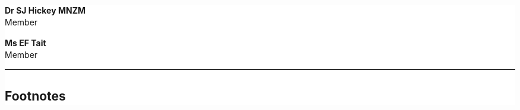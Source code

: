 **Dr SJ Hickey MNZM**  
Member

**Ms EF Tait**  
Member

---

## Footnotes

[^1]: This decision is to be cited as Bevan-Smith v One New Zealand Group Ltd (Strike Out) [2024] NZHRRT 48.
[^2]: Gwizo v Attorney-General [2022] NZHC 2717 at [44] citing Yarrow v Finnegan [2017] NZHC 17155 at [11]-[14] and [16], and the authorities there cited.
[^3]: Gwizo at [46] and the authorities there cited.
[^4]: Gwizo at [49].
[^5]: Greer v Commissioner of Police [2024] NZHC 104 at [29]-[30] and authorities there cited.
[^6]: One NZ had, by memorandum dated 17 April 2023, set out the nature of the interest being protected by the refusal of Dr Bevan-Smith's IPP 6 request and the purpose of the relevant provisions in the PA on which it relies as discussed in Case note 219773 [2010] NZ Priv Cmr 25, Case note 284416 [2017] NZ Priv Cmr 5 and in JM v Human Rights Review Tribunal [2023] NZHC 228.
[^7]: Dr Bevan-Smith's allegation is misconceived. In the context of this proceeding it accords with the principles of natural justice and is appropriate for discovery to be limited as directed by the Tribunal. That is because this proceeding involves a challenge to the defendant's decision to withhold personal information from Dr Bevan-Smith in response to his IPP 6 request. The PA expressly provides that in certain circumstances an agency, when responding to an IPP 6 request, may withhold personal information. It would undermine the statutory scheme if a plaintiff could obtain access to the withheld information by way of discovery prior to the Tribunal's determination as to whether that information has been properly withheld under the PA.
[^8]: The email is dated 19 July 2024 and states "Please be advised that on 17 July 2024 I withdrew my Notice of Appeal dated 27 June 2024 from the Auckland High Court."

